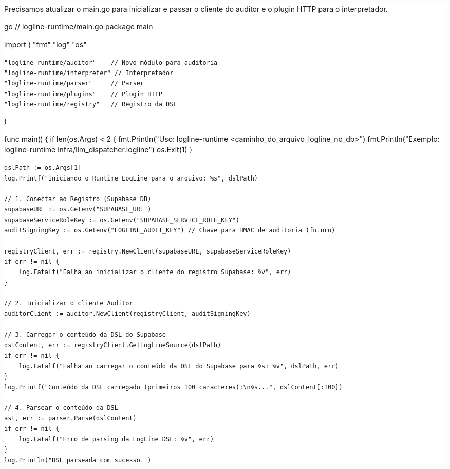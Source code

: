 Precisamos atualizar o main.go para inicializar e passar o cliente do auditor e o plugin HTTP para o interpretador.

go
// logline-runtime/main.go
package main

import (
	"fmt"
	"log"
	"os"

	"logline-runtime/auditor"    // Novo módulo para auditoria
	"logline-runtime/interpreter" // Interpretador
	"logline-runtime/parser"     // Parser
	"logline-runtime/plugins"    // Plugin HTTP
	"logline-runtime/registry"   // Registro da DSL
)

func main() {
	if len(os.Args) < 2 {
		fmt.Println("Uso: logline-runtime <caminho_do_arquivo_logline_no_db>")
		fmt.Println("Exemplo: logline-runtime infra/llm_dispatcher.logline")
		os.Exit(1)
	}

	dslPath := os.Args[1]
	log.Printf("Iniciando o Runtime LogLine para o arquivo: %s", dslPath)

	// 1. Conectar ao Registro (Supabase DB)
	supabaseURL := os.Getenv("SUPABASE_URL")
	supabaseServiceRoleKey := os.Getenv("SUPABASE_SERVICE_ROLE_KEY")
	auditSigningKey := os.Getenv("LOGLINE_AUDIT_KEY") // Chave para HMAC de auditoria (futuro)

	registryClient, err := registry.NewClient(supabaseURL, supabaseServiceRoleKey)
	if err != nil {
		log.Fatalf("Falha ao inicializar o cliente do registro Supabase: %v", err)
	}

	// 2. Inicializar o cliente Auditor
	auditorClient := auditor.NewClient(registryClient, auditSigningKey)

	// 3. Carregar o conteúdo da DSL do Supabase
	dslContent, err := registryClient.GetLogLineSource(dslPath)
	if err != nil {
		log.Fatalf("Falha ao carregar o conteúdo da DSL do Supabase para %s: %v", dslPath, err)
	}
	log.Printf("Conteúdo da DSL carregado (primeiros 100 caracteres):\n%s...", dslContent[:100])

	// 4. Parsear o conteúdo da DSL
	ast, err := parser.Parse(dslContent)
	if err != nil {
		log.Fatalf("Erro de parsing da LogLine DSL: %v", err)
	}
	log.Println("DSL parseada com sucesso.")
